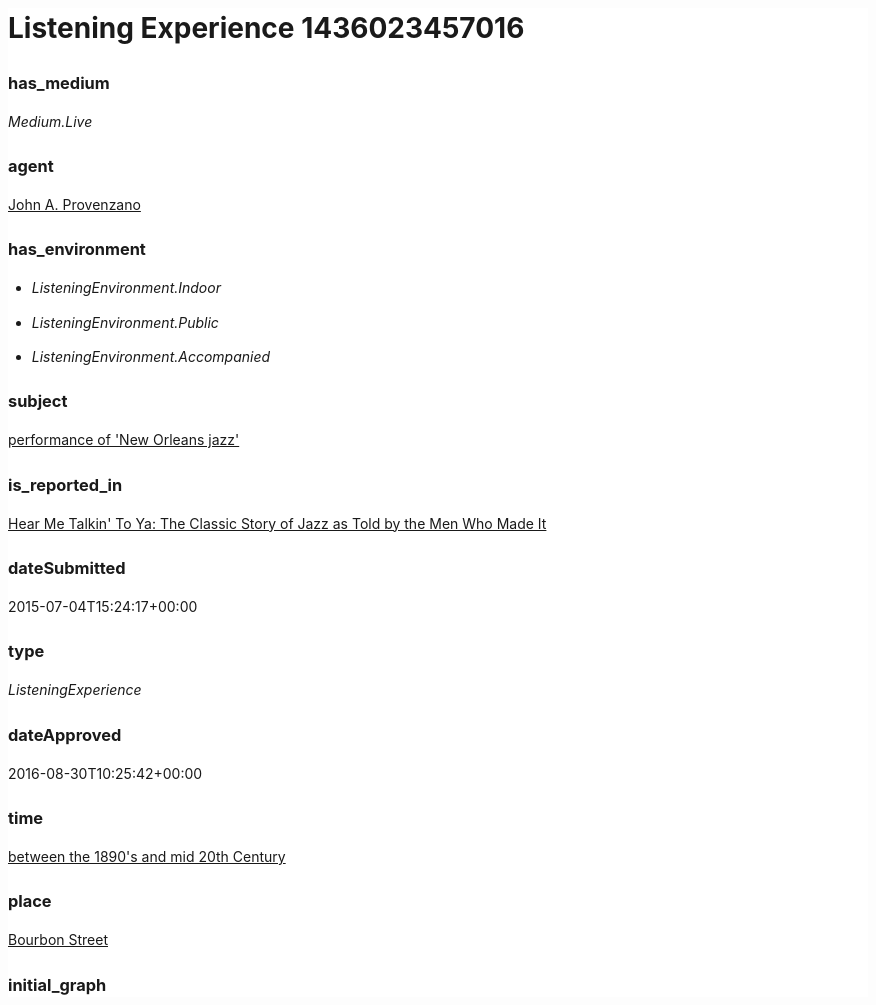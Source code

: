# Listening Experience 1436023457016

### has_medium


*Medium.Live*

### agent


[John A. Provenzano](#John-A.-Provenzano)

### has_environment

 - *ListeningEnvironment.Indoor*

 - *ListeningEnvironment.Public*

 - *ListeningEnvironment.Accompanied*

### subject


[performance of 'New Orleans jazz'](#performance-of-'New-Orleans-jazz')

### is_reported_in


[Hear Me Talkin' To Ya: The Classic Story of Jazz as Told by the Men Who Made It](#Hear-Me-Talkin'-To-Ya-The-Classic-Story-of-Jazz-as-Told-by-the-Men-Who-Made-It)

### dateSubmitted


2015-07-04T15:24:17+00:00

### type


*ListeningExperience*

### dateApproved


2016-08-30T10:25:42+00:00

### time


[between the 1890's and mid 20th Century](#between-the-1890's-and-mid-20th-Century)

### place


[Bourbon Street](#Bourbon-Street)

### initial_graph
